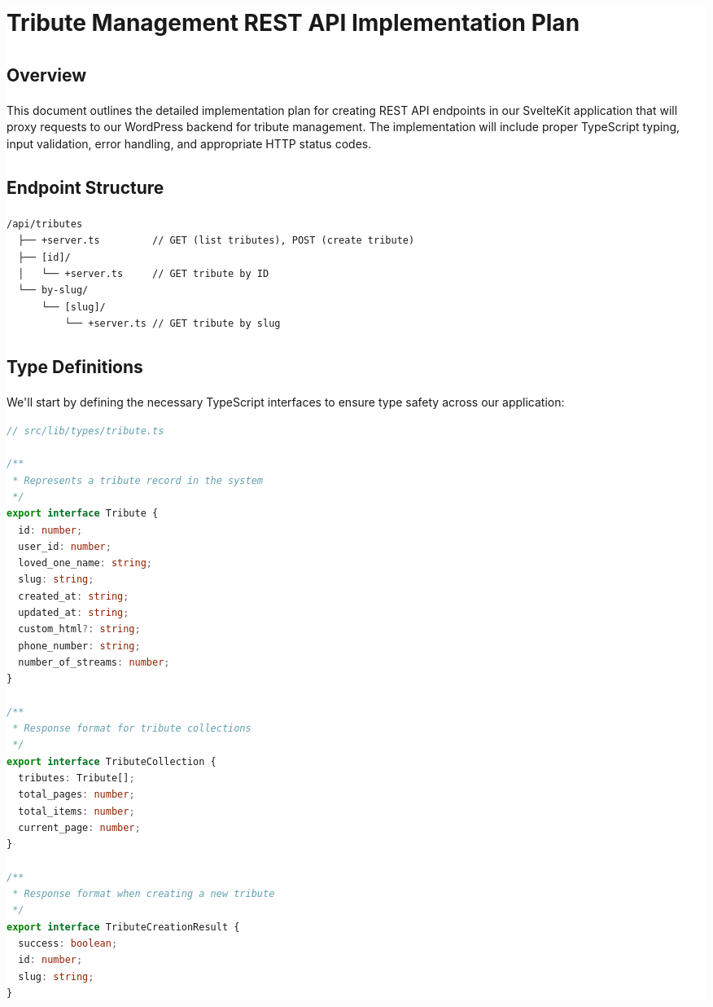 # Tribute Management REST API Implementation Plan

## Overview

This document outlines the detailed implementation plan for creating REST API endpoints in our SvelteKit application that will proxy requests to our WordPress backend for tribute management. The implementation will include proper TypeScript typing, input validation, error handling, and appropriate HTTP status codes.

## Endpoint Structure

```
/api/tributes
  ├── +server.ts         // GET (list tributes), POST (create tribute)
  ├── [id]/
  │   └── +server.ts     // GET tribute by ID
  └── by-slug/
      └── [slug]/
          └── +server.ts // GET tribute by slug
```

## Type Definitions

We'll start by defining the necessary TypeScript interfaces to ensure type safety across our application:

```typescript
// src/lib/types/tribute.ts

/**
 * Represents a tribute record in the system
 */
export interface Tribute {
  id: number;
  user_id: number;
  loved_one_name: string;
  slug: string;
  created_at: string;
  updated_at: string;
  custom_html?: string;
  phone_number: string;
  number_of_streams: number;
}

/**
 * Response format for tribute collections
 */
export interface TributeCollection {
  tributes: Tribute[];
  total_pages: number;
  total_items: number;
  current_page: number;
}

/**
 * Response format when creating a new tribute
 */
export interface TributeCreationResult {
  success: boolean;
  id: number;
  slug: string;
}
```